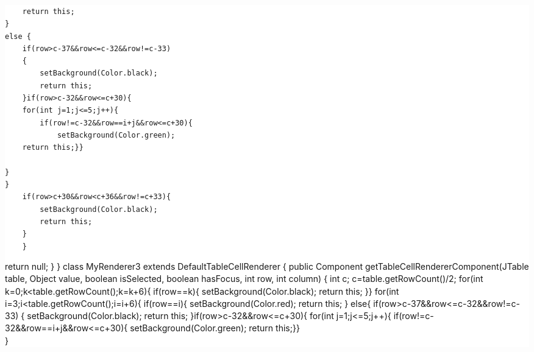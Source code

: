         return this;
    }
    else {
    	if(row>c-37&&row<=c-32&&row!=c-33)
    	{
        	setBackground(Color.black);
        	return this;
        }if(row>c-32&&row<=c+30){
    	for(int j=1;j<=5;j++){
    		if(row!=c-32&&row==i+j&&row<=c+30){
    			setBackground(Color.green);
    	return this;}}
    	
    }
    }
    	if(row>c+30&&row<c+36&&row!=c+33){
        	setBackground(Color.black);
        	return this;
        }
    	}
return null;
    	}
}
class MyRenderer3 extends DefaultTableCellRenderer
{
    public Component getTableCellRendererComponent(JTable table, Object value, boolean isSelected, boolean hasFocus, int row, int column)
    {
    	int c;
    	c=table.getRowCount()/2; 
    	for(int k=0;k<table.getRowCount();k=k+6){
            if(row==k){
                setBackground(Color.black);
                return this;
            }}
    	for(int i=3;i<table.getRowCount();i=i+6){
    if(row==i){
        setBackground(Color.red);
        return this;
    }
    else{
        	if(row>c-37&&row<=c-32&&row!=c-33)
        	{
            	setBackground(Color.black);
            	return this;
            }if(row>c-32&&row<=c+30){
        	for(int j=1;j<=5;j++){
        		if(row!=c-32&&row==i+j&&row<=c+30){
        			setBackground(Color.green);
        	return this;}}	
        }
            